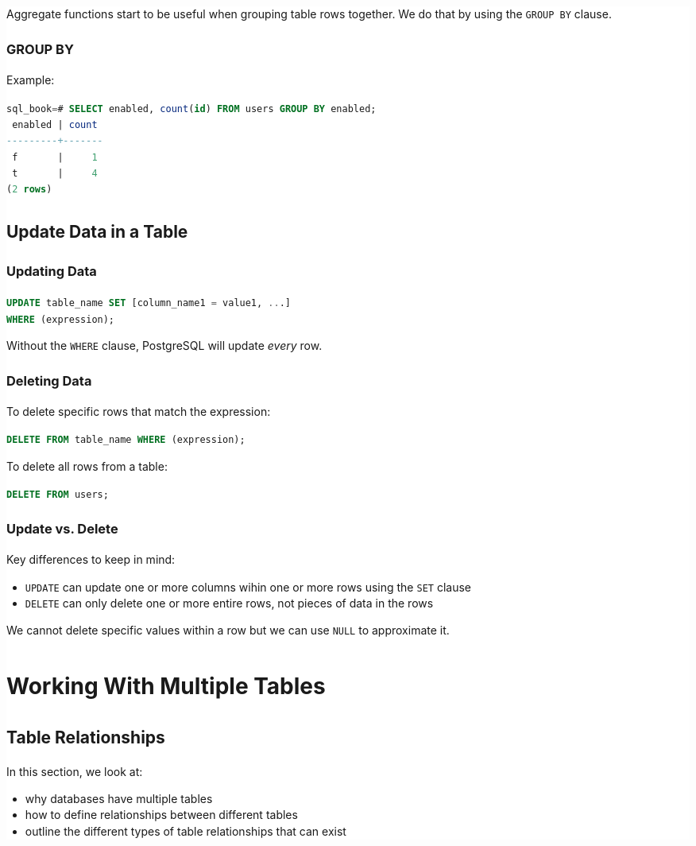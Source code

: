 Aggregate functions start to be useful when grouping table rows together. We do that by using the `GROUP BY` clause.

### GROUP BY

Example:
``` SQL
sql_book=# SELECT enabled, count(id) FROM users GROUP BY enabled;
 enabled | count
---------+-------
 f       |     1
 t       |     4
(2 rows)
```


## Update Data in a Table

### Updating Data

``` SQL
UPDATE table_name SET [column_name1 = value1, ...]
WHERE (expression);
```
Without the `WHERE` clause, PostgreSQL will update *every* row. 

### Deleting Data

To delete specific rows that match the expression:
``` SQL
DELETE FROM table_name WHERE (expression);
```

To delete all rows from a table:
``` SQL
DELETE FROM users;
```

### Update vs. Delete

Key differences to keep in mind:
- `UPDATE` can update one or more columns wihin one or more rows using the `SET` clause
- `DELETE` can only delete one or more entire rows, not pieces of data in the rows

We cannot delete specific values within a row but we can use `NULL` to approximate it.


# Working With Multiple Tables

## Table Relationships

In this section, we look at:
- why databases have multiple tables
- how to define relationships between different tables
- outline the different types of table relationships that can exist
